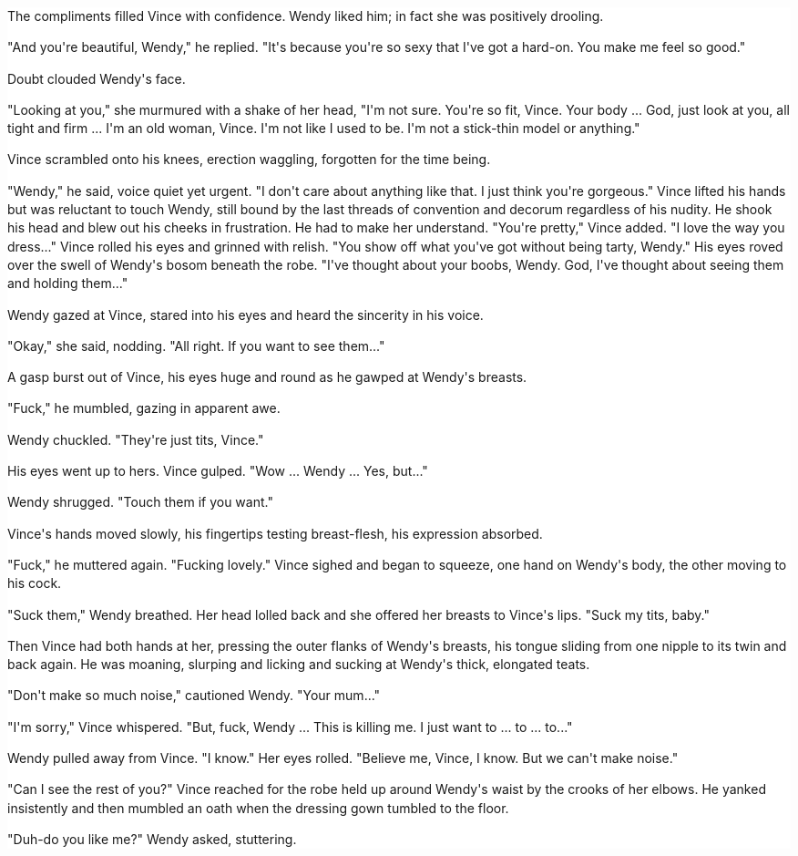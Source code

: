  The compliments filled Vince with confidence. Wendy liked him; in fact she was positively drooling. 

 "And you're beautiful, Wendy," he replied. "It's because you're so sexy that I've got a hard-on. You make me feel so good." 

 Doubt clouded Wendy's face. 

 "Looking at you," she murmured with a shake of her head, "I'm not sure. You're so fit, Vince. Your body ... God, just look at you, all tight and firm ... I'm an old woman, Vince. I'm not like I used to be. I'm not a stick-thin model or anything." 

 Vince scrambled onto his knees, erection waggling, forgotten for the time being. 

 "Wendy," he said, voice quiet yet urgent. "I don't care about anything like that. I just think you're gorgeous." Vince lifted his hands but was reluctant to touch Wendy, still bound by the last threads of convention and decorum regardless of his nudity. He shook his head and blew out his cheeks in frustration. He had to make her understand. "You're pretty," Vince added. "I love the way you dress..." Vince rolled his eyes and grinned with relish. "You show off what you've got without being tarty, Wendy." His eyes roved over the swell of Wendy's bosom beneath the robe. "I've thought about your boobs, Wendy. God, I've thought about seeing them and holding them..." 

 Wendy gazed at Vince, stared into his eyes and heard the sincerity in his voice. 

 "Okay," she said, nodding. "All right. If you want to see them..." 

 A gasp burst out of Vince, his eyes huge and round as he gawped at Wendy's breasts. 

 "Fuck," he mumbled, gazing in apparent awe. 

 Wendy chuckled. "They're just tits, Vince." 

 His eyes went up to hers. Vince gulped. "Wow ... Wendy ... Yes, but..." 

 Wendy shrugged. "Touch them if you want." 

 Vince's hands moved slowly, his fingertips testing breast-flesh, his expression absorbed. 

 "Fuck," he muttered again. "Fucking lovely." Vince sighed and began to squeeze, one hand on Wendy's body, the other moving to his cock. 

 "Suck them," Wendy breathed. Her head lolled back and she offered her breasts to Vince's lips. "Suck my tits, baby." 

 Then Vince had both hands at her, pressing the outer flanks of Wendy's breasts, his tongue sliding from one nipple to its twin and back again. He was moaning, slurping and licking and sucking at Wendy's thick, elongated teats. 

 "Don't make so much noise," cautioned Wendy. "Your mum..." 

 "I'm sorry," Vince whispered. "But, fuck, Wendy ... This is killing me. I just want to ... to ... to..." 

 Wendy pulled away from Vince. "I know." Her eyes rolled. "Believe me, Vince, I know. But we can't make noise." 

 "Can I see the rest of you?" Vince reached for the robe held up around Wendy's waist by the crooks of her elbows. He yanked insistently and then mumbled an oath when the dressing gown tumbled to the floor. 

 "Duh-do you like me?" Wendy asked, stuttering. 

